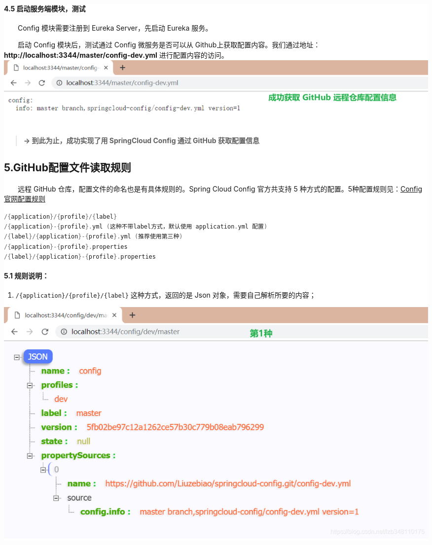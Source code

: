 #### 4.5 启动服务端模块，测试

  Config 模块需要注册到 Eureka Server，先启动 Eureka 服务。

  启动 Config 模块后，测试通过 Config 微服务是否可以从 Github上获取配置内容。我们通过地址：**http://localhost:3344/master/config-dev.yml** 进行配置内容的访问。
![在这里插入图片描述](060-Config/20200716223957498.png)

> **→ 到此为止，成功实现了用 SpringCloud Config 通过 GitHub 获取配置信息**

## 5.GitHub配置文件读取规则

  远程 GitHub 仓库，配置文件的命名也是有具体规则的。Spring Cloud Config 官方共支持 5 种方式的配置。5种配置规则见：[Config 官网配置规则](https://cloud.spring.io/spring-cloud-static/spring-cloud-config/2.2.1.RELEASE/reference/html/#_quick_start)

```c
/{application}/{profile}/{label}
/{application}-{profile}.yml (这种不带label方式，默认使用 application.yml 配置)
/{label}/{application}-{profile}.yml (推荐使用第三种)
/{application}-{profile}.properties
/{label}/{application}-{profile}.properties
```

#### 5.1 规则说明：

1. `/{application}/{profile}/{label}` 这种方式，返回的是 Json 对象，需要自己解析所要的内容；

![在这里插入图片描述](060-Config/2020071623055391.png)
